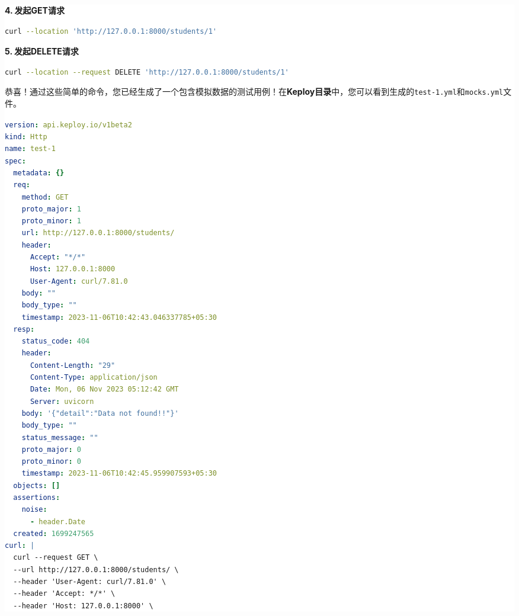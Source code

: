 **4. 发起GET请求**

```bash
curl --location 'http://127.0.0.1:8000/students/1'
```

**5. 发起DELETE请求**

```bash
curl --location --request DELETE 'http://127.0.0.1:8000/students/1'
```

恭喜！通过这些简单的命令，您已经生成了一个包含模拟数据的测试用例！在**Keploy目录**中，您可以看到生成的`test-1.yml`和`mocks.yml`文件。

```yaml
version: api.keploy.io/v1beta2
kind: Http
name: test-1
spec:
  metadata: {}
  req:
    method: GET
    proto_major: 1
    proto_minor: 1
    url: http://127.0.0.1:8000/students/
    header:
      Accept: "*/*"
      Host: 127.0.0.1:8000
      User-Agent: curl/7.81.0
    body: ""
    body_type: ""
    timestamp: 2023-11-06T10:42:43.046337785+05:30
  resp:
    status_code: 404
    header:
      Content-Length: "29"
      Content-Type: application/json
      Date: Mon, 06 Nov 2023 05:12:42 GMT
      Server: uvicorn
    body: '{"detail":"Data not found!!"}'
    body_type: ""
    status_message: ""
    proto_major: 0
    proto_minor: 0
    timestamp: 2023-11-06T10:42:45.959907593+05:30
  objects: []
  assertions:
    noise:
      - header.Date
  created: 1699247565
curl: |
  curl --request GET \
  --url http://127.0.0.1:8000/students/ \
  --header 'User-Agent: curl/7.81.0' \
  --header 'Accept: */*' \
  --header 'Host: 127.0.0.1:8000' \
```
